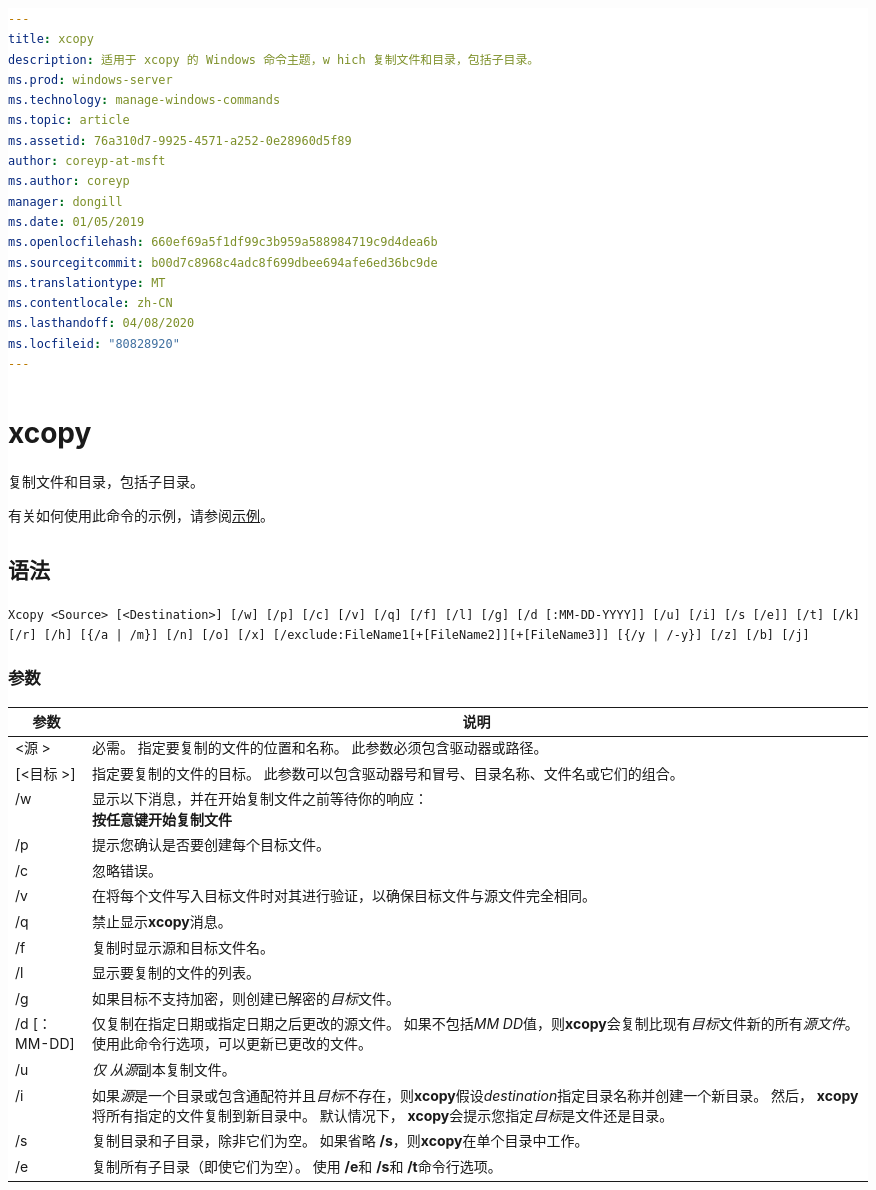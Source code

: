 ```yaml
---
title: xcopy
description: 适用于 xcopy 的 Windows 命令主题，w hich 复制文件和目录，包括子目录。
ms.prod: windows-server
ms.technology: manage-windows-commands
ms.topic: article
ms.assetid: 76a310d7-9925-4571-a252-0e28960d5f89
author: coreyp-at-msft
ms.author: coreyp
manager: dongill
ms.date: 01/05/2019
ms.openlocfilehash: 660ef69a5f1df99c3b959a588984719c9d4dea6b
ms.sourcegitcommit: b00d7c8968c4adc8f699dbee694afe6ed36bc9de
ms.translationtype: MT
ms.contentlocale: zh-CN
ms.lasthandoff: 04/08/2020
ms.locfileid: "80828920"
---
```

# <a name="xcopy"></a>xcopy

复制文件和目录，包括子目录。

有关如何使用此命令的示例，请参阅[示例](#examples)。

## <a name="syntax"></a>语法

```
Xcopy <Source> [<Destination>] [/w] [/p] [/c] [/v] [/q] [/f] [/l] [/g] [/d [:MM-DD-YYYY]] [/u] [/i] [/s [/e]] [/t] [/k] [/r] [/h] [{/a | /m}] [/n] [/o] [/x] [/exclude:FileName1[+[FileName2]][+[FileName3]] [{/y | /-y}] [/z] [/b] [/j]
```

### <a name="parameters"></a>参数

|参数|说明|
|---------|-----------|
|\<源 >|必需。 指定要复制的文件的位置和名称。 此参数必须包含驱动器或路径。|
|[\<目标 >]|指定要复制的文件的目标。 此参数可以包含驱动器号和冒号、目录名称、文件名或它们的组合。|
|/w|显示以下消息，并在开始复制文件之前等待你的响应：</br>**按任意键开始复制文件**|
|/p|提示您确认是否要创建每个目标文件。|
|/c|忽略错误。|
|/v|在将每个文件写入目标文件时对其进行验证，以确保目标文件与源文件完全相同。|
|/q|禁止显示**xcopy**消息。|
|/f|复制时显示源和目标文件名。|
|/l|显示要复制的文件的列表。|
|/g|如果目标不支持加密，则创建已解密的*目标*文件。|
|/d [： MM-DD]|仅复制在指定日期或指定日期之后更改的源文件。 如果不包括*MM DD*值，则**xcopy**会复制比现有*目标*文件新的所有*源文件*。 使用此命令行选项，可以更新已更改的文件。|
|/u|*仅* *从源*副本复制文件。|
|/i|如果*源*是一个目录或包含通配符并且*目标*不存在，则**xcopy**假设*destination*指定目录名称并创建一个新目录。 然后， **xcopy**将所有指定的文件复制到新目录中。 默认情况下， **xcopy**会提示您指定*目标*是文件还是目录。|
|/s|复制目录和子目录，除非它们为空。 如果省略 **/s**，则**xcopy**在单个目录中工作。|
|/e|复制所有子目录（即使它们为空）。 使用 **/e**和 **/s**和 **/t**命令行选项。|